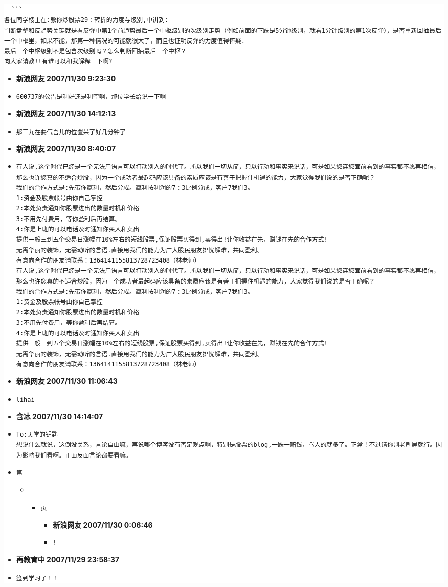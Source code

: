   ```
- ```
  各位同学楼主在:教你炒股票29：转折的力度与级别,中讲到:
  判断盘整和反趋势关键就是看反弹中第1个前趋势最后一个中枢级别的次级别走势（例如前面的下跌是5分钟级别，就看1分钟级别的第1次反弹），是否重新回抽最后一个中枢里，如果不能，那第一种情况的可能就很大了，而且也证明反弹的力度值得怀疑.
  最后一个中枢级别不是包含次级别吗？怎么判断回抽最后一个中枢？
  向大家请教!!有谁可以和我解释一下啊?
  ```
- **新浪网友 2007/11/30 9:23:30**
- ```
  600737的公告是利好还是利空啊，那位学长给说一下啊
  ```
- **新浪网友 2007/11/30 14:12:13**
- ```
  那三九在要气吾儿的位置呆了好几分钟了
  ```
- **新浪网友 2007/11/30 8:40:07**
- ```
  有人说,这个时代已经是一个无法用语言可以打动别人的时代了。所以我们一切从简，只以行动和事实来说话，可是如果您连您面前看到的事实都不愿再相信，那么也许您真的不适合炒股，因为一个成功者最起码应该具备的素质应该是有善于把握住机遇的能力，大家觉得我们说的是否正确呢？
  我们的合作方式是:先带你赢利，然后分成。赢利按利润的7：3比例分成，客户7我们3。
  1:资金及股票帐号由你自己掌控
  2:本处负责通知你股票进出的数量时机和价格
  3:不用先付费用，等你盈利后再结算。
  4:你是上班的可以电话及时通知你买入和卖出
  提供一般三到五个交易日涨幅在10%左右的短线股票,保证股票买得到,卖得出!让你收益在先，赚钱在先的合作方式!
  无需华丽的装饰，无需动听的言语.直接用我们的能力为广大股民朋友排忧解难，共同盈利。
  有意向合作的朋友请联系：1364141155813728723408（林老师）
  有人说,这个时代已经是一个无法用语言可以打动别人的时代了。所以我们一切从简，只以行动和事实来说话，可是如果您连您面前看到的事实都不愿再相信，那么也许您真的不适合炒股，因为一个成功者最起码应该具备的素质应该是有善于把握住机遇的能力，大家觉得我们说的是否正确呢？
  我们的合作方式是:先带你赢利，然后分成。赢利按利润的7：3比例分成，客户7我们3。
  1:资金及股票帐号由你自己掌控
  2:本处负责通知你股票进出的数量时机和价格
  3:不用先付费用，等你盈利后再结算。
  4:你是上班的可以电话及时通知你买入和卖出
  提供一般三到五个交易日涨幅在10%左右的短线股票,保证股票买得到,卖得出!让你收益在先，赚钱在先的合作方式!
  无需华丽的装饰，无需动听的言语.直接用我们的能力为广大股民朋友排忧解难，共同盈利。
  有意向合作的朋友请联系：1364141155813728723408（林老师）
  ```
- **新浪网友 2007/11/30 11:06:43**
- ```
  lihai
  ```
- **含冰 2007/11/30 14:14:07**
- ```
  To:天堂的钥匙
  想说什么就说，这倒没关系，言论自由嘛，再说哪个博客没有否定观点啊，特别是股票的blog,一跌一赔钱，骂人的就多了。正常！不过请你别老刷屏就行。因为影响我们看啊。正面反面言论都要看嘛。
  ```
- ```
  第
  ```
   - ```
     一
     ```
      - ```
        页
        ```
         - **新浪网友 2007/11/30 0:06:46**
         - ```
           !
           ```
- **再教育中 2007/11/29 23:58:37**
- ```
  签到学习了！！
  ```
  ```